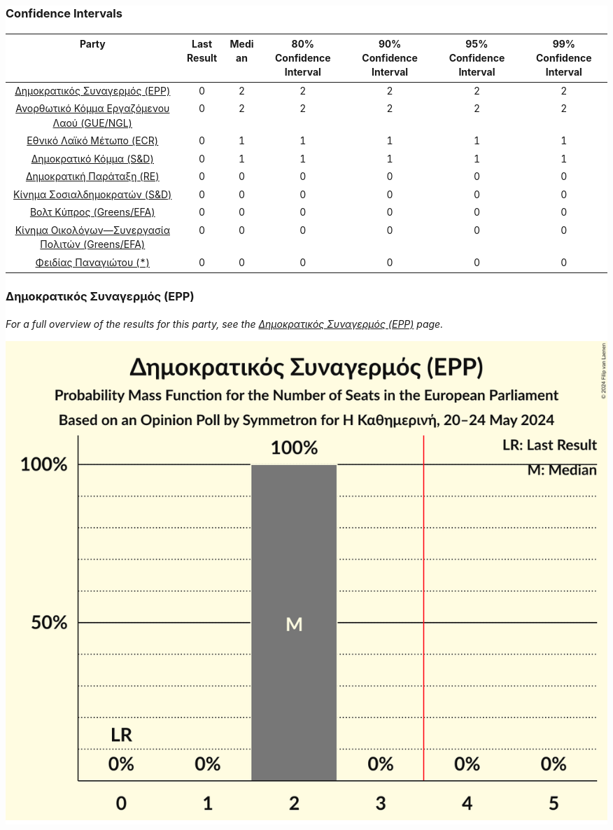 ### Confidence Intervals

| Party | Last Result | Median | 80% Confidence Interval | 90% Confidence Interval | 95% Confidence Interval | 99% Confidence Interval |
|:-----:|:-----------:|:------:|:-----------------------:|:-----------------------:|:-----------------------:|:-----------------------:|
| <a href="#δημοκρατικός-συναγερμός-(epp)">Δημοκρατικός Συναγερμός (EPP)</a> | 0 | 2 | 2 |2 |2 |2 |
| <a href="#ανορθωτικό-κόμμα-εργαζόμενου-λαού-(gue/ngl)">Ανορθωτικό Κόμμα Εργαζόμενου Λαού (GUE/NGL)</a> | 0 | 2 | 2 |2 |2 |2 |
| <a href="#εθνικό-λαϊκό-μέτωπο-(ecr)">Εθνικό Λαϊκό Μέτωπο (ECR)</a> | 0 | 1 | 1 |1 |1 |1 |
| <a href="#δημοκρατικό-κόμμα-(s&d)">Δημοκρατικό Κόμμα (S&D)</a> | 0 | 1 | 1 |1 |1 |1 |
| <a href="#δημοκρατική-παράταξη-(re)">Δημοκρατική Παράταξη (RE)</a> | 0 | 0 | 0 |0 |0 |0 |
| <a href="#κίνημα-σοσιαλδημοκρατών-(s&d)">Κίνημα Σοσιαλδημοκρατών (S&D)</a> | 0 | 0 | 0 |0 |0 |0 |
| <a href="#βολτ-κύπρος-(greens/efa)">Βολτ Κύπρος (Greens/EFA)</a> | 0 | 0 | 0 |0 |0 |0 |
| <a href="#κίνημα-οικολόγων—συνεργασία-πολιτών-(greens/efa)">Κίνημα Οικολόγων—Συνεργασία Πολιτών (Greens/EFA)</a> | 0 | 0 | 0 |0 |0 |0 |
| <a href="#φειδίας-παναγιώτου-(*)">Φειδίας Παναγιώτου (*)</a> | 0 | 0 | 0 |0 |0 |0 |

### Δημοκρατικός Συναγερμός (EPP)

*For a full overview of the results for this party, see the [Δημοκρατικός Συναγερμός (EPP)](party-δημοκρατικόςσυναγερμόςepp.html) page.*

![Graph with seats probability mass function not yet produced](2024-05-24-Symmetron-seats-pmf-δημοκρατικόςσυναγερμόςepp.png "Seats Probability Mass Function")
